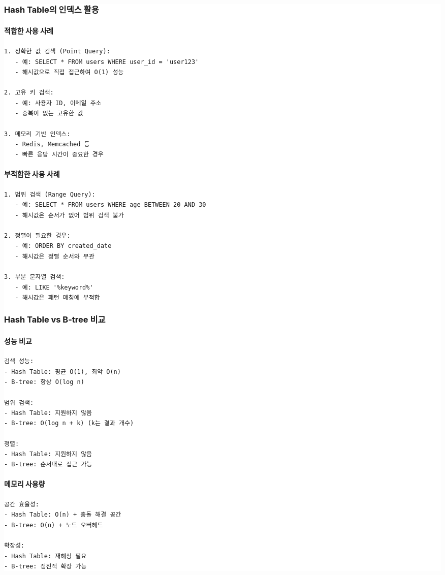 ### **Hash Table의 인덱스 활용**

#### **적합한 사용 사례**
```
1. 정확한 값 검색 (Point Query):
   - 예: SELECT * FROM users WHERE user_id = 'user123'
   - 해시값으로 직접 접근하여 O(1) 성능

2. 고유 키 검색:
   - 예: 사용자 ID, 이메일 주소
   - 중복이 없는 고유한 값

3. 메모리 기반 인덱스:
   - Redis, Memcached 등
   - 빠른 응답 시간이 중요한 경우
```

#### **부적합한 사용 사례**
```
1. 범위 검색 (Range Query):
   - 예: SELECT * FROM users WHERE age BETWEEN 20 AND 30
   - 해시값은 순서가 없어 범위 검색 불가

2. 정렬이 필요한 경우:
   - 예: ORDER BY created_date
   - 해시값은 정렬 순서와 무관

3. 부분 문자열 검색:
   - 예: LIKE '%keyword%'
   - 해시값은 패턴 매칭에 부적합
```

### **Hash Table vs B-tree 비교**

#### **성능 비교**
```
검색 성능:
- Hash Table: 평균 O(1), 최악 O(n)
- B-tree: 항상 O(log n)

범위 검색:
- Hash Table: 지원하지 않음
- B-tree: O(log n + k) (k는 결과 개수)

정렬:
- Hash Table: 지원하지 않음
- B-tree: 순서대로 접근 가능
```

#### **메모리 사용량**
```
공간 효율성:
- Hash Table: O(n) + 충돌 해결 공간
- B-tree: O(n) + 노드 오버헤드

확장성:
- Hash Table: 재해싱 필요
- B-tree: 점진적 확장 가능
```
